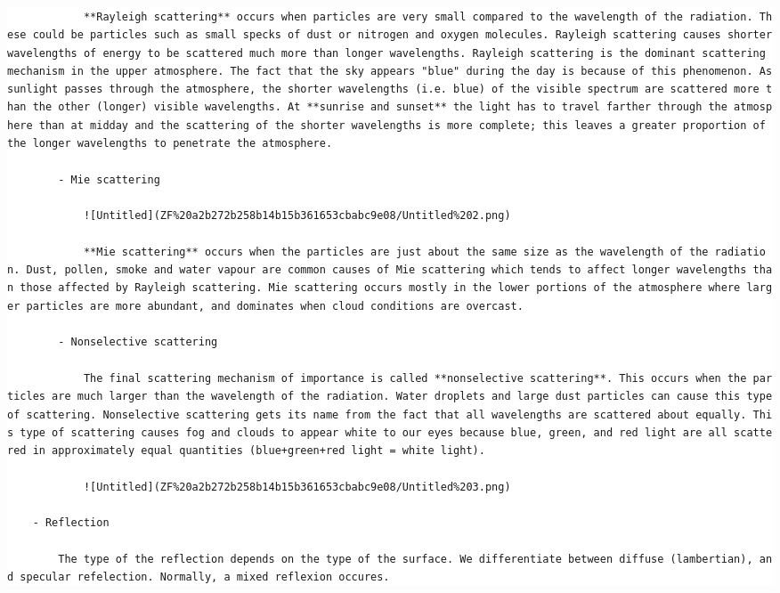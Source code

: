                 **Rayleigh scattering** occurs when particles are very small compared to the wavelength of the radiation. These could be particles such as small specks of dust or nitrogen and oxygen molecules. Rayleigh scattering causes shorter wavelengths of energy to be scattered much more than longer wavelengths. Rayleigh scattering is the dominant scattering mechanism in the upper atmosphere. The fact that the sky appears "blue" during the day is because of this phenomenon. As sunlight passes through the atmosphere, the shorter wavelengths (i.e. blue) of the visible spectrum are scattered more than the other (longer) visible wavelengths. At **sunrise and sunset** the light has to travel farther through the atmosphere than at midday and the scattering of the shorter wavelengths is more complete; this leaves a greater proportion of the longer wavelengths to penetrate the atmosphere.
                
            - Mie scattering
                
                ![Untitled](ZF%20a2b272b258b14b15b361653cbabc9e08/Untitled%202.png)
                
                **Mie scattering** occurs when the particles are just about the same size as the wavelength of the radiation. Dust, pollen, smoke and water vapour are common causes of Mie scattering which tends to affect longer wavelengths than those affected by Rayleigh scattering. Mie scattering occurs mostly in the lower portions of the atmosphere where larger particles are more abundant, and dominates when cloud conditions are overcast.
                
            - Nonselective scattering
                
                The final scattering mechanism of importance is called **nonselective scattering**. This occurs when the particles are much larger than the wavelength of the radiation. Water droplets and large dust particles can cause this type of scattering. Nonselective scattering gets its name from the fact that all wavelengths are scattered about equally. This type of scattering causes fog and clouds to appear white to our eyes because blue, green, and red light are all scattered in approximately equal quantities (blue+green+red light = white light).
                
                ![Untitled](ZF%20a2b272b258b14b15b361653cbabc9e08/Untitled%203.png)
                
        - Reflection
            
            The type of the reflection depends on the type of the surface. We differentiate between diffuse (lambertian), and specular refelection. Normally, a mixed reflexion occures. 
            